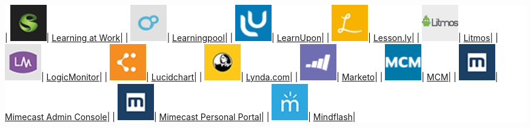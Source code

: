 | ![로고](./media/active-directory-saas-tutorial-list/SaaSApp_LearningAtWork.png)| [Learning at Work](https://go.microsoft.com/fwLink/?LinkID=808009&clcid=0x409)|
| ![로고](./media/active-directory-saas-tutorial-list/SaaSApp_Learningpool.png)| [Learningpool](https://go.microsoft.com/fwLink/?LinkID=530220&clcid=0x409)|
| ![로고](./media/active-directory-saas-tutorial-list/SaaSApp_LearnUpon.png)| [LearnUpon](https://go.microsoft.com/fwLink/?LinkID=708690&clcid=0x409)|
| ![로고](./media/active-directory-saas-tutorial-list/SaaSApp_Lessonly.png)| [Lesson.ly](https://go.microsoft.com/fwLink/?LinkID=708686&clcid=0x409)|
| ![로고](./media/active-directory-saas-tutorial-list/SaaSApp_Litmos.png)| [Litmos](https://go.microsoft.com/fwLink/?LinkID=691853&clcid=0x409)|
| ![로고](./media/active-directory-saas-tutorial-list/SaaSApp_LogicMonitor.png)| [LogicMonitor](https://go.microsoft.com/fwLink/?LinkID=403233&clcid=0x409)|
| ![로고](./media/active-directory-saas-tutorial-list/SaaSApp_Lucidchart.png)| [Lucidchart](https://go.microsoft.com/fwLink/?LinkID=522563&clcid=0x409)|
| ![로고](./media/active-directory-saas-tutorial-list/SaaSApp_Lynda.com.png)| [Lynda.com](https://go.microsoft.com/fwLink/?LinkID=522548&clcid=0x409)|
| ![로고](./media/active-directory-saas-tutorial-list/SaaSApp_Marketo.png)| [Marketo](https://go.microsoft.com/fwLink/?LinkID=823733&clcid=0x409)|
| ![로고](./media/active-directory-saas-tutorial-list/SaaSApp_MCM.png)| [MCM](https://go.microsoft.com/fwLink/?LinkID=530227&clcid=0x409)|
| ![로고](./media/active-directory-saas-tutorial-list/SaaSApp_Mimecast.png)| [Mimecast Admin Console](https://go.microsoft.com/fwLink/?LinkID=512747&clcid=0x409)|
| ![로고](./media/active-directory-saas-tutorial-list/SaaSApp_Mimecast.png)| [Mimecast Personal Portal](https://go.microsoft.com/fwLink/?LinkID=522549&clcid=0x409)|
| ![로고](./media/active-directory-saas-tutorial-list/SaaSApp_Mindflash.png)| [Mindflash](https://go.microsoft.com/fwLink/?LinkID=512723&clcid=0x409)|